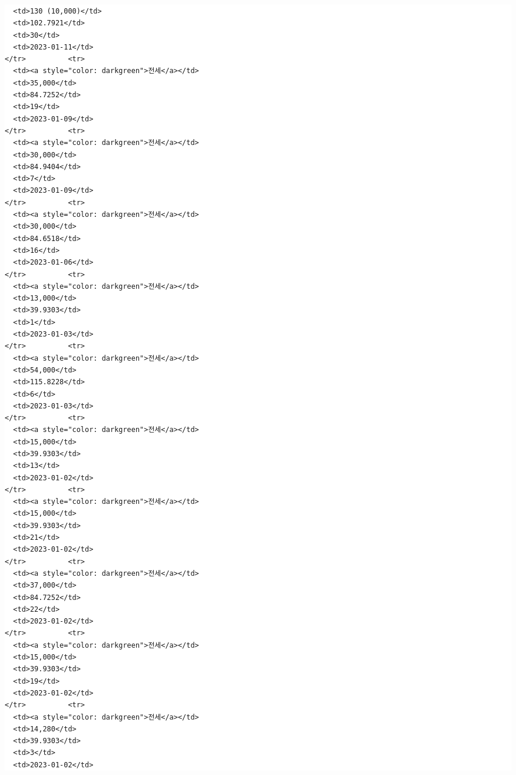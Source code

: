       <td>130 (10,000)</td>
      <td>102.7921</td>
      <td>30</td>
      <td>2023-01-11</td>
    </tr>          <tr>
      <td><a style="color: darkgreen">전세</a></td>
      <td>35,000</td>
      <td>84.7252</td>
      <td>19</td>
      <td>2023-01-09</td>
    </tr>          <tr>
      <td><a style="color: darkgreen">전세</a></td>
      <td>30,000</td>
      <td>84.9404</td>
      <td>7</td>
      <td>2023-01-09</td>
    </tr>          <tr>
      <td><a style="color: darkgreen">전세</a></td>
      <td>30,000</td>
      <td>84.6518</td>
      <td>16</td>
      <td>2023-01-06</td>
    </tr>          <tr>
      <td><a style="color: darkgreen">전세</a></td>
      <td>13,000</td>
      <td>39.9303</td>
      <td>1</td>
      <td>2023-01-03</td>
    </tr>          <tr>
      <td><a style="color: darkgreen">전세</a></td>
      <td>54,000</td>
      <td>115.8228</td>
      <td>6</td>
      <td>2023-01-03</td>
    </tr>          <tr>
      <td><a style="color: darkgreen">전세</a></td>
      <td>15,000</td>
      <td>39.9303</td>
      <td>13</td>
      <td>2023-01-02</td>
    </tr>          <tr>
      <td><a style="color: darkgreen">전세</a></td>
      <td>15,000</td>
      <td>39.9303</td>
      <td>21</td>
      <td>2023-01-02</td>
    </tr>          <tr>
      <td><a style="color: darkgreen">전세</a></td>
      <td>37,000</td>
      <td>84.7252</td>
      <td>22</td>
      <td>2023-01-02</td>
    </tr>          <tr>
      <td><a style="color: darkgreen">전세</a></td>
      <td>15,000</td>
      <td>39.9303</td>
      <td>19</td>
      <td>2023-01-02</td>
    </tr>          <tr>
      <td><a style="color: darkgreen">전세</a></td>
      <td>14,280</td>
      <td>39.9303</td>
      <td>3</td>
      <td>2023-01-02</td>